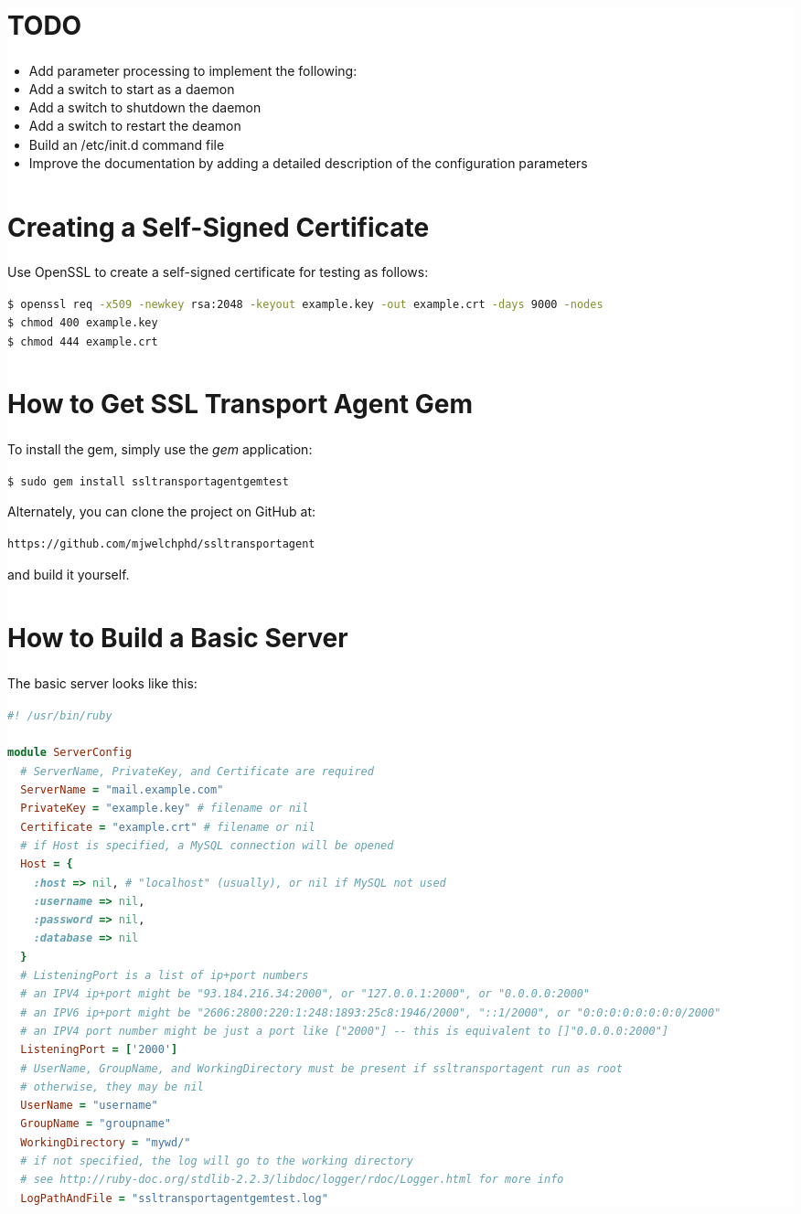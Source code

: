 # TODO
* Add parameter processing to implement the following:
* Add a switch to start as a daemon
* Add a switch to shutdown the daemon
* Add a switch to restart the deamon
* Build an /etc/init.d command file
* Improve the documentation by adding a detailed description of the configuration parameters

# Creating a Self-Signed Certificate
Use OpenSSL to create a self-signed certificate for testing as follows:
```bash
$ openssl req -x509 -newkey rsa:2048 -keyout example.key -out example.crt -days 9000 -nodes
$ chmod 400 example.key
$ chmod 444 example.crt
```

# How to Get SSL Transport Agent Gem

To install the gem, simply use the *gem* application:
```bash
$ sudo gem install ssltransportagentgemtest
```
Alternately, you can clone the project on GitHub at:
```bash
https://github.com/mjwelchphd/ssltransportagent
```
and build it yourself.

# How to Build a Basic Server

The basic server looks like this:
```ruby
#! /usr/bin/ruby

module ServerConfig
  # ServerName, PrivateKey, and Certificate are required
  ServerName = "mail.example.com"
  PrivateKey = "example.key" # filename or nil
  Certificate = "example.crt" # filename or nil
  # if Host is specified, a MySQL connection will be opened
  Host = {
    :host => nil, # "localhost" (usually), or nil if MySQL not used
    :username => nil,
    :password => nil,
    :database => nil
  }
  # ListeningPort is a list of ip+port numbers
  # an IPV4 ip+port might be "93.184.216.34:2000", or "127.0.0.1:2000", or "0.0.0.0:2000"
  # an IPV6 ip+port might be "2606:2800:220:1:248:1893:25c8:1946/2000", "::1/2000", or "0:0:0:0:0:0:0:0/2000"
  # an IPV4 port number might be just a port like ["2000"] -- this is equivalent to []"0.0.0.0:2000"]
  ListeningPort = ['2000']
  # UserName, GroupName, and WorkingDirectory must be present if ssltransportagent run as root
  # otherwise, they may be nil
  UserName = "username"
  GroupName = "groupname"
  WorkingDirectory = "mywd/"
  # if not specified, the log will go to the working directory
  # see http://ruby-doc.org/stdlib-2.2.3/libdoc/logger/rdoc/Logger.html for more info
  LogPathAndFile = "ssltransportagentgemtest.log"
```